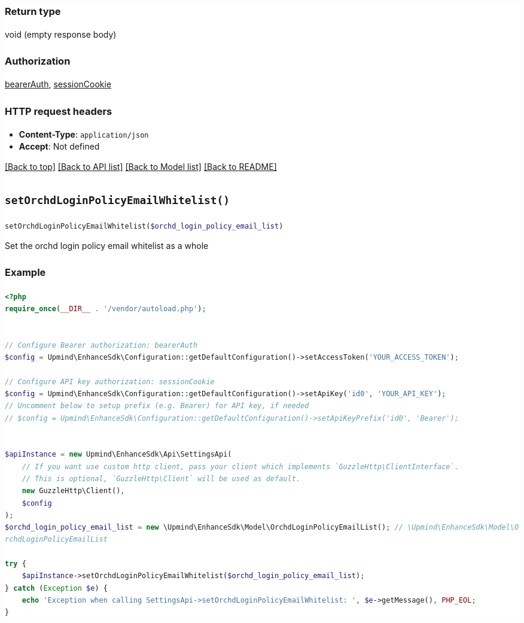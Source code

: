 ### Return type

void (empty response body)

### Authorization

[bearerAuth](../../README.md#bearerAuth), [sessionCookie](../../README.md#sessionCookie)

### HTTP request headers

- **Content-Type**: `application/json`
- **Accept**: Not defined

[[Back to top]](#) [[Back to API list]](../../README.md#endpoints)
[[Back to Model list]](../../README.md#models)
[[Back to README]](../../README.md)

## `setOrchdLoginPolicyEmailWhitelist()`

```php
setOrchdLoginPolicyEmailWhitelist($orchd_login_policy_email_list)
```

Set the orchd login policy email whitelist as a whole

### Example

```php
<?php
require_once(__DIR__ . '/vendor/autoload.php');


// Configure Bearer authorization: bearerAuth
$config = Upmind\EnhanceSdk\Configuration::getDefaultConfiguration()->setAccessToken('YOUR_ACCESS_TOKEN');

// Configure API key authorization: sessionCookie
$config = Upmind\EnhanceSdk\Configuration::getDefaultConfiguration()->setApiKey('id0', 'YOUR_API_KEY');
// Uncomment below to setup prefix (e.g. Bearer) for API key, if needed
// $config = Upmind\EnhanceSdk\Configuration::getDefaultConfiguration()->setApiKeyPrefix('id0', 'Bearer');


$apiInstance = new Upmind\EnhanceSdk\Api\SettingsApi(
    // If you want use custom http client, pass your client which implements `GuzzleHttp\ClientInterface`.
    // This is optional, `GuzzleHttp\Client` will be used as default.
    new GuzzleHttp\Client(),
    $config
);
$orchd_login_policy_email_list = new \Upmind\EnhanceSdk\Model\OrchdLoginPolicyEmailList(); // \Upmind\EnhanceSdk\Model\OrchdLoginPolicyEmailList

try {
    $apiInstance->setOrchdLoginPolicyEmailWhitelist($orchd_login_policy_email_list);
} catch (Exception $e) {
    echo 'Exception when calling SettingsApi->setOrchdLoginPolicyEmailWhitelist: ', $e->getMessage(), PHP_EOL;
}
```
